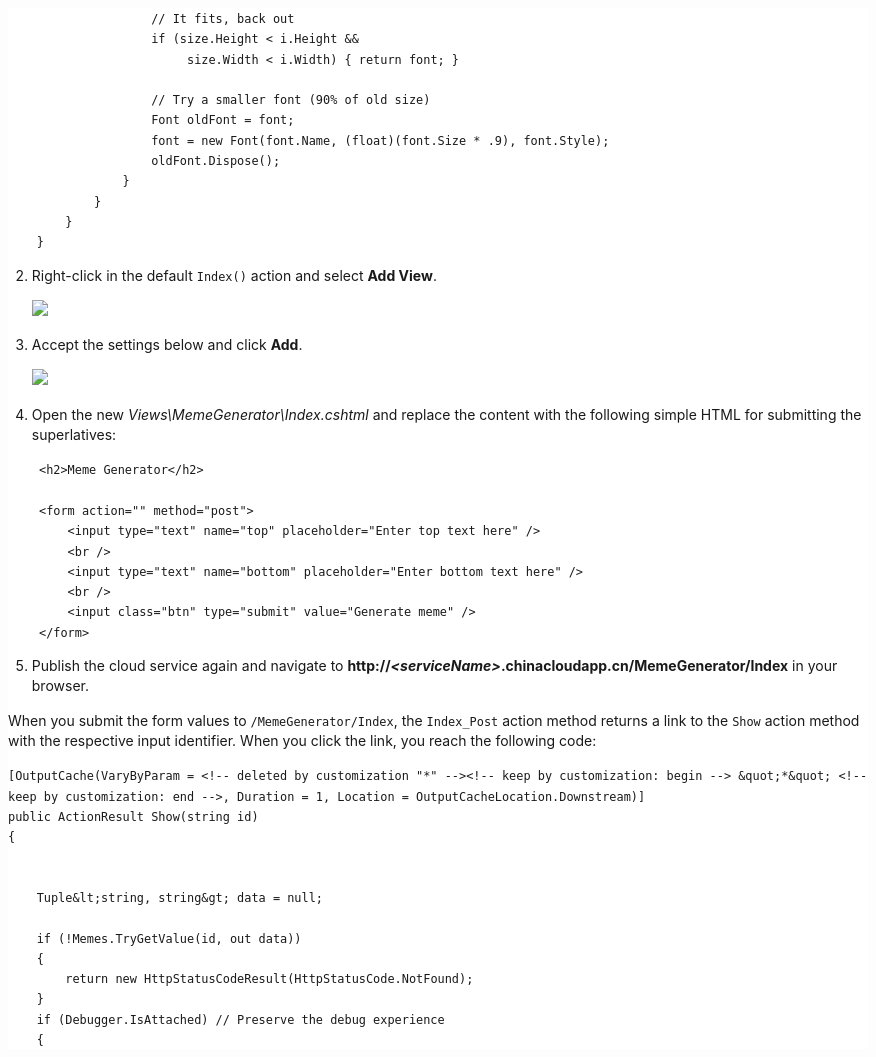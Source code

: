 		                // It fits, back out
		                if (size.Height < i.Height &&
		                     size.Width < i.Width) { return font; }
		
		                // Try a smaller font (90% of old size)
		                Font oldFont = font;
		                font = new Font(font.Name, (float)(font.Size * .9), font.Style);
		                oldFont.Dispose();
		            }
		        }
		    }
		}

2. Right-click in the default `Index()` action and select **Add View**.

	![](./media/cdn-cloud-service-with-cdn/cdn-6-addview.PNG)

3.  Accept the settings below and click **Add**.

	![](./media/cdn-cloud-service-with-cdn/cdn-7-configureview.PNG)

4. Open the new *Views\MemeGenerator\Index.cshtml* and replace the content with the following simple HTML for submitting the superlatives:

		<h2>Meme Generator</h2>
		
		<form action="" method="post">
		    <input type="text" name="top" placeholder="Enter top text here" />
		    <br />
		    <input type="text" name="bottom" placeholder="Enter bottom text here" />
		    <br />
		    <input class="btn" type="submit" value="Generate meme" />
		</form>

5. Publish the cloud service again and navigate to **http://*&lt;serviceName>*.chinacloudapp.cn/MemeGenerator/Index** in your browser. 

When you submit the form values to `/MemeGenerator/Index`, the `Index_Post` action method returns a link to the `Show` action method with the respective input identifier. When you click the link, you reach the following code:  

	[OutputCache(VaryByParam = <!-- deleted by customization "*" --><!-- keep by customization: begin --> &quot;*&quot; <!-- keep by customization: end -->, Duration = 1, Location = OutputCacheLocation.Downstream)]
	public ActionResult Show(string id)
	{


	    Tuple&lt;string, string&gt; data = null;

		if (!Memes.TryGetValue(id, out data))
		{
			return new HttpStatusCodeResult(HttpStatusCode.NotFound);
		}
		if (Debugger.IsAttached) // Preserve the debug experience
		{
